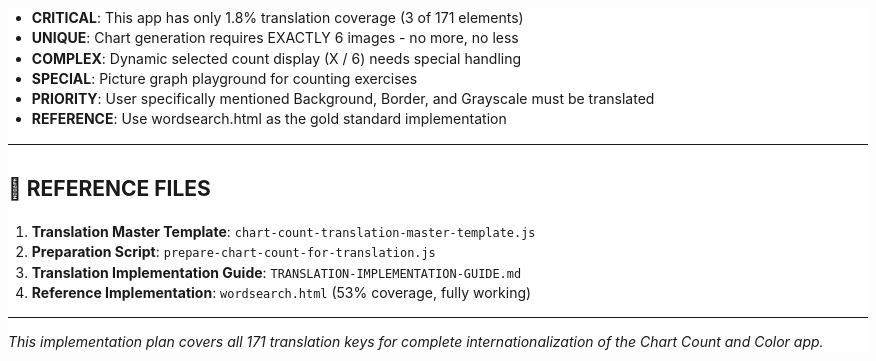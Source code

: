 - **CRITICAL**: This app has only 1.8% translation coverage (3 of 171 elements)
- **UNIQUE**: Chart generation requires EXACTLY 6 images - no more, no less
- **COMPLEX**: Dynamic selected count display (X / 6) needs special handling
- **SPECIAL**: Picture graph playground for counting exercises
- **PRIORITY**: User specifically mentioned Background, Border, and Grayscale must be translated
- **REFERENCE**: Use wordsearch.html as the gold standard implementation

---

## 🔗 REFERENCE FILES

1. **Translation Master Template**: `chart-count-translation-master-template.js`
2. **Preparation Script**: `prepare-chart-count-for-translation.js`
3. **Translation Implementation Guide**: `TRANSLATION-IMPLEMENTATION-GUIDE.md`
4. **Reference Implementation**: `wordsearch.html` (53% coverage, fully working)

---

*This implementation plan covers all 171 translation keys for complete internationalization of the Chart Count and Color app.*